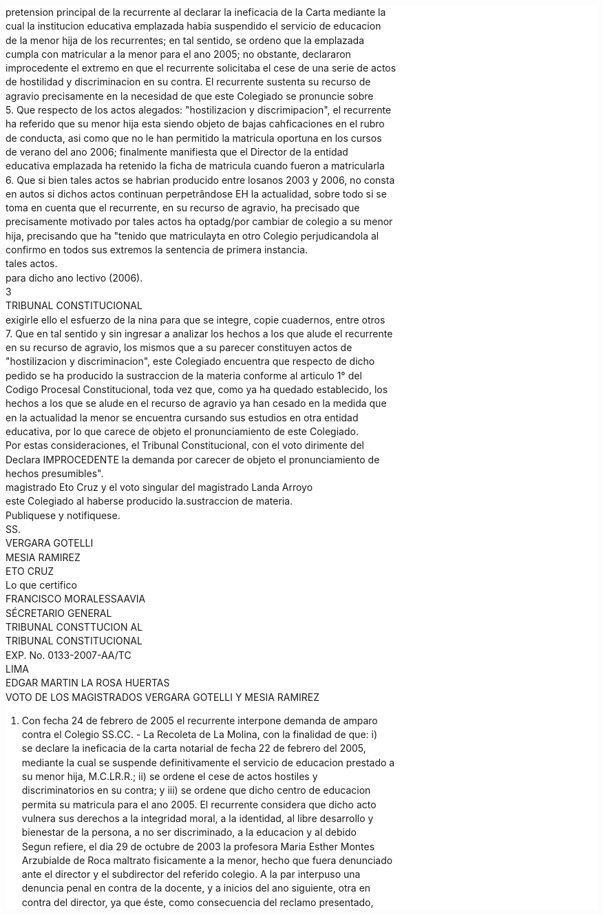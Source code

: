 pretension principal de la recurrente al declarar la ineficacia de la Carta mediante la  
cual la institucion educativa emplazada habia suspendido el servicio de educacion  
de la menor hija de los recurrentes; en tal sentido, se ordeno que la emplazada  
cumpla con matricular a la menor para el ano 2005; no obstante, declararon  
improcedente el extremo en que el recurrente solicitaba el cese de una serie de actos  
de hostilidad y discriminacion en su contra. El recurrente sustenta su recurso de  
agravio precisamente en la necesidad de que este Colegiado se pronuncie sobre  
5. Que respecto de los actos alegados: "hostilizacion y discrimipacion", el recurrente  
ha referido que su menor hija esta siendo objeto de bajas cahficaciones en el rubro  
de conducta, asi como que no le han permitido la matricula oportuna en los cursos  
de verano del ano 2006; finalmente manifiesta que el Director de la entidad  
educativa emplazada ha retenido la ficha de matricula cuando fueron a matricularla  
6. Que si bien tales actos se habrian producido entre losanos 2003 y 2006, no consta  
en autos si dichos actos continuan perpetrândose EH la actualidad, sobre todo si se  
toma en cuenta que el recurrente, en su recurso de agravio, ha precisado que  
precisamente motivado por tales actos ha optadg/por cambiar de colegio a su menor  
hija, precisando que ha "tenido que matriculayta en otro Colegio perjudicandola al  
confirmo en todos sus extremos la sentencia de primera instancia.  
tales actos.  
para dicho ano lectivo (2006).  
3  
TRIBUNAL CONSTITUCIONAL  
exigirle ello el esfuerzo de la nina para que se integre, copie cuadernos, entre otros  
7. Que en tal sentido y sin ingresar a analizar los hechos a los que alude el recurrente  
en su recurso de agravio, los mismos que a su parecer constituyen actos de  
"hostilizacion y discriminacion", este Colegiado encuentra que respecto de dicho  
pedido se ha producido la sustraccion de la materia conforme al articulo 1° del  
Codigo Procesal Constitucional, toda vez que, como ya ha quedado establecido, los  
hechos a los que se alude en el recurso de agravio ya han cesado en la medida que  
en la actualidad la menor se encuentra cursando sus estudios en otra entidad  
educativa, por lo que carece de objeto el pronunciamiento de este Colegiado.  
Por estas consideraciones, el Tribunal Constitucional, con el voto dirimente del  
Declara IMPROCEDENTE la demanda por carecer de objeto el pronunciamiento de  
hechos presumibles".  
magistrado Eto Cruz y el voto singular del magistrado Landa Arroyo  
este Colegiado al haberse producido la.sustraccion de materia.  
Publiquese y notifiquese.  
SS.  
VERGARA GOTELLI  
MESIA RAMIREZ  
ETO CRUZ  
Lo que certifico  
FRANCISCO MORALESSAAVIA  
SÉCRETARIO GENERAL  
TRIBUNAL CONSTTUCION AL  
TRIBUNAL CONSTITUCIONAL  
EXP. No. 0133-2007-AA/TC  
LIMA  
EDGAR MARTIN LA ROSA HUERTAS  
VOTO DE LOS MAGISTRADOS VERGARA GOTELLI Y MESIA RAMIREZ  
1. Con fecha 24 de febrero de 2005 el recurrente interpone demanda de amparo  
contra el Colegio SS.CC. - La Recoleta de La Molina, con la finalidad de que: i)  
se declare la ineficacia de la carta notarial de fecha 22 de febrero del 2005,  
mediante la cual se suspende definitivamente el servicio de educacion prestado a  
su menor hija, M.C.LR.R.; ii) se ordene el cese de actos hostiles y  
discriminatorios en su contra; y iii) se ordene que dicho centro de educacion  
permita su matricula para el ano 2005. El recurrente considera que dicho acto  
vulnera sus derechos a la integridad moral, a la identidad, al libre desarrollo y  
bienestar de la persona, a no ser discriminado, a la educacion y al debido  
Segun refiere, el dia 29 de octubre de 2003 la profesora Maria Esther Montes  
Arzubialde de Roca maltrato fisicamente a la menor, hecho que fuera denunciado  
ante el director y el subdirector del referido colegio. A la par interpuso una  
denuncia penal en contra de la docente, y a inicios del ano siguiente, otra en  
contra del director, ya que éste, como consecuencia del reclamo presentado,  